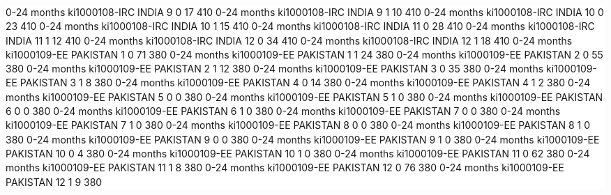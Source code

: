 0-24 months   ki1000108-IRC              INDIA                          9                     0       17     410
0-24 months   ki1000108-IRC              INDIA                          9                     1       10     410
0-24 months   ki1000108-IRC              INDIA                          10                    0       23     410
0-24 months   ki1000108-IRC              INDIA                          10                    1       15     410
0-24 months   ki1000108-IRC              INDIA                          11                    0       28     410
0-24 months   ki1000108-IRC              INDIA                          11                    1       12     410
0-24 months   ki1000108-IRC              INDIA                          12                    0       34     410
0-24 months   ki1000108-IRC              INDIA                          12                    1       18     410
0-24 months   ki1000109-EE               PAKISTAN                       1                     0       71     380
0-24 months   ki1000109-EE               PAKISTAN                       1                     1       24     380
0-24 months   ki1000109-EE               PAKISTAN                       2                     0       55     380
0-24 months   ki1000109-EE               PAKISTAN                       2                     1       12     380
0-24 months   ki1000109-EE               PAKISTAN                       3                     0       35     380
0-24 months   ki1000109-EE               PAKISTAN                       3                     1        8     380
0-24 months   ki1000109-EE               PAKISTAN                       4                     0       14     380
0-24 months   ki1000109-EE               PAKISTAN                       4                     1        2     380
0-24 months   ki1000109-EE               PAKISTAN                       5                     0        0     380
0-24 months   ki1000109-EE               PAKISTAN                       5                     1        0     380
0-24 months   ki1000109-EE               PAKISTAN                       6                     0        0     380
0-24 months   ki1000109-EE               PAKISTAN                       6                     1        0     380
0-24 months   ki1000109-EE               PAKISTAN                       7                     0        0     380
0-24 months   ki1000109-EE               PAKISTAN                       7                     1        0     380
0-24 months   ki1000109-EE               PAKISTAN                       8                     0        0     380
0-24 months   ki1000109-EE               PAKISTAN                       8                     1        0     380
0-24 months   ki1000109-EE               PAKISTAN                       9                     0        0     380
0-24 months   ki1000109-EE               PAKISTAN                       9                     1        0     380
0-24 months   ki1000109-EE               PAKISTAN                       10                    0        4     380
0-24 months   ki1000109-EE               PAKISTAN                       10                    1        0     380
0-24 months   ki1000109-EE               PAKISTAN                       11                    0       62     380
0-24 months   ki1000109-EE               PAKISTAN                       11                    1        8     380
0-24 months   ki1000109-EE               PAKISTAN                       12                    0       76     380
0-24 months   ki1000109-EE               PAKISTAN                       12                    1        9     380